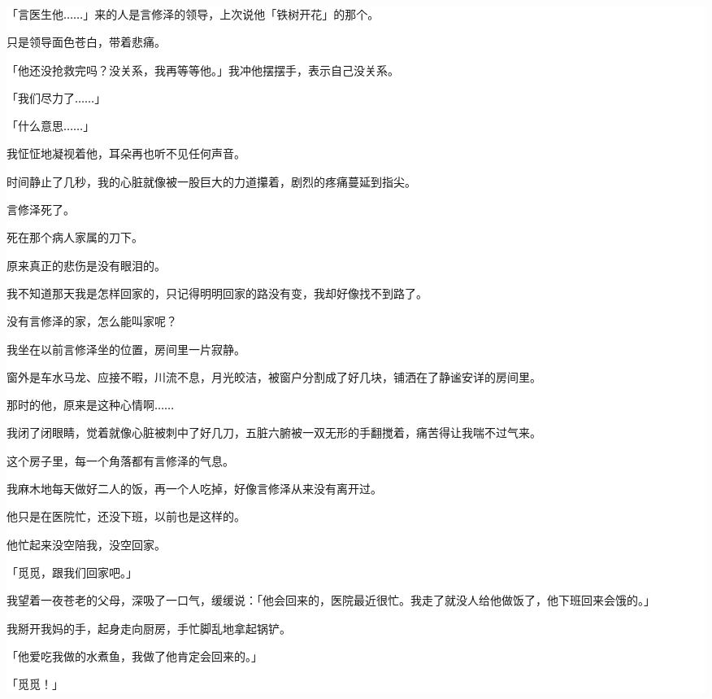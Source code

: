 「言医生他……」来的人是言修泽的领导，上次说他「铁树开花」的那个。


只是领导面色苍白，带着悲痛。


「他还没抢救完吗？没关系，我再等等他。」我冲他摆摆手，表示自己没关系。


「我们尽力了……」


「什么意思……」


我怔怔地凝视着他，耳朵再也听不见任何声音。


时间静止了几秒，我的心脏就像被一股巨大的力道攥着，剧烈的疼痛蔓延到指尖。


言修泽死了。


死在那个病人家属的刀下。


原来真正的悲伤是没有眼泪的。


我不知道那天我是怎样回家的，只记得明明回家的路没有变，我却好像找不到路了。


没有言修泽的家，怎么能叫家呢？


我坐在以前言修泽坐的位置，房间里一片寂静。


窗外是车水马龙、应接不暇，川流不息，月光皎洁，被窗户分割成了好几块，铺洒在了静谧安详的房间里。


那时的他，原来是这种心情啊……


我闭了闭眼睛，觉着就像心脏被刺中了好几刀，五脏六腑被一双无形的手翻搅着，痛苦得让我喘不过气来。


这个房子里，每一个角落都有言修泽的气息。


我麻木地每天做好二人的饭，再一个人吃掉，好像言修泽从来没有离开过。


他只是在医院忙，还没下班，以前也是这样的。


他忙起来没空陪我，没空回家。


「觅觅，跟我们回家吧。」


我望着一夜苍老的父母，深吸了一口气，缓缓说：「他会回来的，医院最近很忙。我走了就没人给他做饭了，他下班回来会饿的。」


我掰开我妈的手，起身走向厨房，手忙脚乱地拿起锅铲。


「他爱吃我做的水煮鱼，我做了他肯定会回来的。」


「觅觅！」
